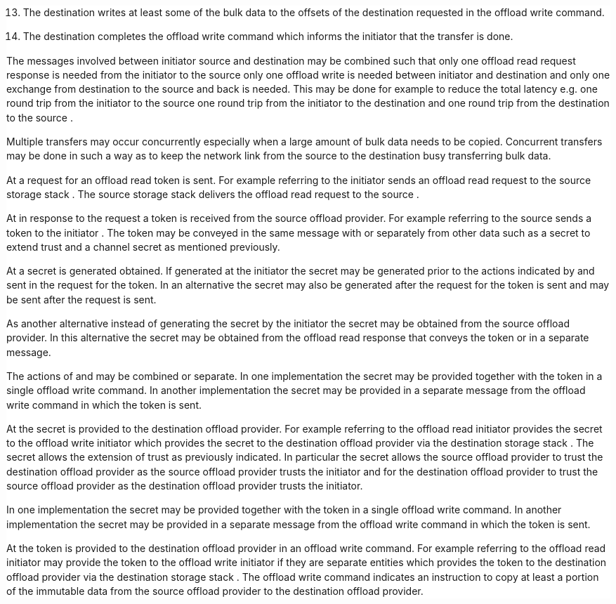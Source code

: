 13. The destination writes at least some of the bulk data to the offsets of the destination requested in the offload write command.

14. The destination completes the offload write command which informs the initiator that the transfer is done.

The messages involved between initiator source and destination may be combined such that only one offload read request response is needed from the initiator to the source only one offload write is needed between initiator and destination and only one exchange from destination to the source and back is needed. This may be done for example to reduce the total latency e.g. one round trip from the initiator to the source one round trip from the initiator to the destination and one round trip from the destination to the source .

Multiple transfers may occur concurrently especially when a large amount of bulk data needs to be copied. Concurrent transfers may be done in such a way as to keep the network link from the source to the destination busy transferring bulk data.

At a request for an offload read token is sent. For example referring to the initiator sends an offload read request to the source storage stack . The source storage stack delivers the offload read request to the source .

At in response to the request a token is received from the source offload provider. For example referring to the source sends a token to the initiator . The token may be conveyed in the same message with or separately from other data such as a secret to extend trust and a channel secret as mentioned previously.

At a secret is generated obtained. If generated at the initiator the secret may be generated prior to the actions indicated by and sent in the request for the token. In an alternative the secret may also be generated after the request for the token is sent and may be sent after the request is sent.

As another alternative instead of generating the secret by the initiator the secret may be obtained from the source offload provider. In this alternative the secret may be obtained from the offload read response that conveys the token or in a separate message.

The actions of and may be combined or separate. In one implementation the secret may be provided together with the token in a single offload write command. In another implementation the secret may be provided in a separate message from the offload write command in which the token is sent.

At the secret is provided to the destination offload provider. For example referring to the offload read initiator provides the secret to the offload write initiator which provides the secret to the destination offload provider via the destination storage stack . The secret allows the extension of trust as previously indicated. In particular the secret allows the source offload provider to trust the destination offload provider as the source offload provider trusts the initiator and for the destination offload provider to trust the source offload provider as the destination offload provider trusts the initiator.

In one implementation the secret may be provided together with the token in a single offload write command. In another implementation the secret may be provided in a separate message from the offload write command in which the token is sent.

At the token is provided to the destination offload provider in an offload write command. For example referring to the offload read initiator may provide the token to the offload write initiator if they are separate entities which provides the token to the destination offload provider via the destination storage stack . The offload write command indicates an instruction to copy at least a portion of the immutable data from the source offload provider to the destination offload provider.
